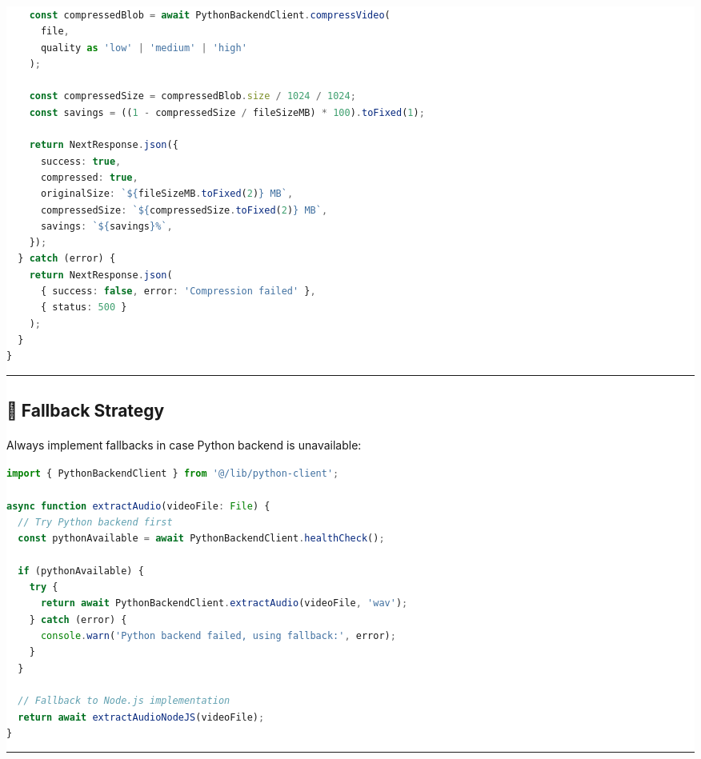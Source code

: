 ```typescript
    const compressedBlob = await PythonBackendClient.compressVideo(
      file,
      quality as 'low' | 'medium' | 'high'
    );

    const compressedSize = compressedBlob.size / 1024 / 1024;
    const savings = ((1 - compressedSize / fileSizeMB) * 100).toFixed(1);

    return NextResponse.json({
      success: true,
      compressed: true,
      originalSize: `${fileSizeMB.toFixed(2)} MB`,
      compressedSize: `${compressedSize.toFixed(2)} MB`,
      savings: `${savings}%`,
    });
  } catch (error) {
    return NextResponse.json(
      { success: false, error: 'Compression failed' },
      { status: 500 }
    );
  }
}
```

---

## 🔄 Fallback Strategy

Always implement fallbacks in case Python backend is unavailable:

```typescript
import { PythonBackendClient } from '@/lib/python-client';

async function extractAudio(videoFile: File) {
  // Try Python backend first
  const pythonAvailable = await PythonBackendClient.healthCheck();

  if (pythonAvailable) {
    try {
      return await PythonBackendClient.extractAudio(videoFile, 'wav');
    } catch (error) {
      console.warn('Python backend failed, using fallback:', error);
    }
  }

  // Fallback to Node.js implementation
  return await extractAudioNodeJS(videoFile);
}
```

---
